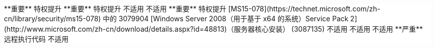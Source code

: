 </td>
<td style="border:1px solid black;">
**重要**  
特权提升

</td>
<td style="border:1px solid black;">
**重要**  
特权提升

</td>
<td style="border:1px solid black;">
不适用

</td>
<td style="border:1px solid black;">
不适用

</td>
<td style="border:1px solid black;">
**重要**  
特权提升

</td>
<td style="border:1px solid black;">
[MS15-078](https://technet.microsoft.com/zh-cn/library/security/ms15-078) 中的 3079904

</td>
</tr>
<tr>
<td style="border:1px solid black;">
[Windows Server 2008（用于基于 x64 的系统）Service Pack 2](http://www.microsoft.com/zh-cn/download/details.aspx?id=48813)（服务器核心安装）  
(3087135)

</td>
<td style="border:1px solid black;">
不适用

</td>
<td style="border:1px solid black;">
不适用

</td>
<td style="border:1px solid black;">
不适用

</td>
<td style="border:1px solid black;">
**严重**   
远程执行代码

</td>
<td style="border:1px solid black;">
不适用
